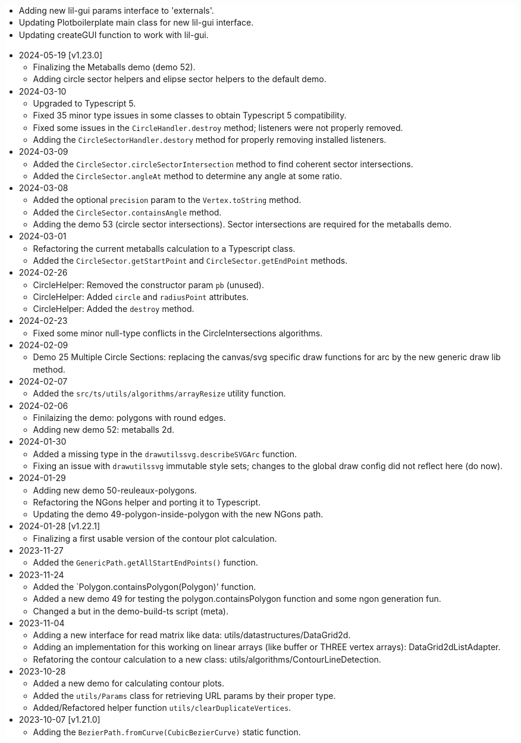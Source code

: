   - Adding new lil-gui params interface to 'externals'.
  - Updating Plotboilerplate main class for new lil-gui interface.
  - Updating createGUI function to work with lil-gui.
* 2024-05-19 [v1.23.0]
  - Finalizing the Metaballs demo (demo 52).
  - Adding circle sector helpers and elipse sector helpers to the default demo.
* 2024-03-10
  - Upgraded to Typescript 5.
  - Fixed 35 minor type issues in some classes to obtain Typescript 5 compatibility.
  - Fixed some issues in the `CircleHandler.destroy` method; listeners were not properly removed.
  - Adding the `CircleSectorHandler.destory` method for properly removing installed listeners.
* 2024-03-09
  - Added the `CircleSector.circleSectorIntersection` method to find coherent sector intersections.
  - Added the `CircleSector.angleAt` method to determine any angle at some ratio.
* 2024-03-08
  - Added the optional `precision` param to the `Vertex.toString` method.
  - Added the `CircleSector.containsAngle` method.
  - Adding the demo 53 (circle sector intersections). Sector intersections are required for the metaballs demo.
* 2024-03-01
  - Refactoring the current metaballs calculation to a Typescript class.
  - Added the `CircleSector.getStartPoint` and `CircleSector.getEndPoint` methods.
* 2024-02-26
  - CircleHelper: Removed the constructor param `pb` (unused).
  - CircleHelper: Added `circle` and `radiusPoint` attributes.
  - CircleHelper: Added the `destroy` method.
* 2024-02-23
  - Fixed some minor null-type conflicts in the CircleIntersections algorithms.
* 2024-02-09
  - Demo 25 Multiple Circle Sections: replacing the canvas/svg specific draw functions for arc by the new generic draw lib method.
* 2024-02-07
  - Added the `src/ts/utils/algorithms/arrayResize` utility function.
* 2024-02-06
  - Finilaizing the demo: polygons with round edges.
  - Adding new demo 52: metaballs 2d.
* 2024-01-30
  - Added a missing type in the `drawutilssvg.describeSVGArc` function.
  - Fixing an issue with `drawutilssvg` immutable style sets; changes to the global draw config did not reflect here (do now).
* 2024-01-29
  - Adding new demo 50-reuleaux-polygons.
  - Refactoring the NGons helper and porting it to Typescript.
  - Updating the demo 49-polygon-inside-polygon with the new NGons path.
* 2024-01-28 [v1.22.1]
  - Finalizing a first usable version of the contour plot calculation.
* 2023-11-27
  - Added the `GenericPath.getAllStartEndPoints()` function.
* 2023-11-24
  - Added the `Polygon.containsPolygon(Polygon)' function.
  - Added a new demo 49 for testing the polygon.containsPolygon function and some ngon generation fun.
  - Changed a but in the demo-build-ts script (meta).
* 2023-11-04
  - Adding a new interface for read matrix like data: utils/datastructures/DataGrid2d.
  - Adding an implementation for this working on linear arrays (like buffer or THREE vertex arrays): DataGrid2dListAdapter.
  - Refatoring the contour calculation to a new class: utils/algorithms/ContourLineDetection.
* 2023-10-28
  - Added a new demo for calculating contour plots.
  - Added the `utils/Params` class for retrieving URL params by their proper type.
  - Added/Refactored helper function `utils/clearDuplicateVertices`.
* 2023-10-07 [v1.21.0]
  - Adding the `BezierPath.fromCurve(CubicBezierCurve)` static function.